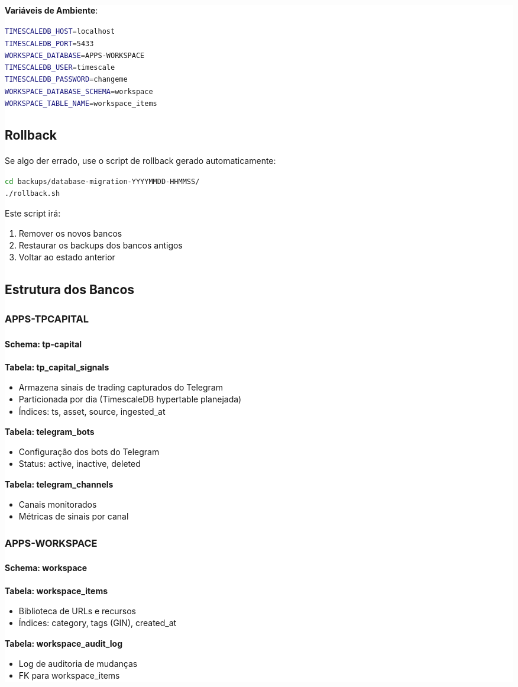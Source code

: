 **Variáveis de Ambiente**:
```bash
TIMESCALEDB_HOST=localhost
TIMESCALEDB_PORT=5433
WORKSPACE_DATABASE=APPS-WORKSPACE
TIMESCALEDB_USER=timescale
TIMESCALEDB_PASSWORD=changeme
WORKSPACE_DATABASE_SCHEMA=workspace
WORKSPACE_TABLE_NAME=workspace_items
```

## Rollback

Se algo der errado, use o script de rollback gerado automaticamente:

```bash
cd backups/database-migration-YYYYMMDD-HHMMSS/
./rollback.sh
```

Este script irá:
1. Remover os novos bancos
2. Restaurar os backups dos bancos antigos
3. Voltar ao estado anterior

## Estrutura dos Bancos

### APPS-TPCAPITAL

#### Schema: tp-capital

**Tabela: tp_capital_signals**
- Armazena sinais de trading capturados do Telegram
- Particionada por dia (TimescaleDB hypertable planejada)
- Índices: ts, asset, source, ingested_at

**Tabela: telegram_bots**
- Configuração dos bots do Telegram
- Status: active, inactive, deleted

**Tabela: telegram_channels**
- Canais monitorados
- Métricas de sinais por canal

### APPS-WORKSPACE

#### Schema: workspace

**Tabela: workspace_items**
- Biblioteca de URLs e recursos
- Índices: category, tags (GIN), created_at

**Tabela: workspace_audit_log**
- Log de auditoria de mudanças
- FK para workspace_items
